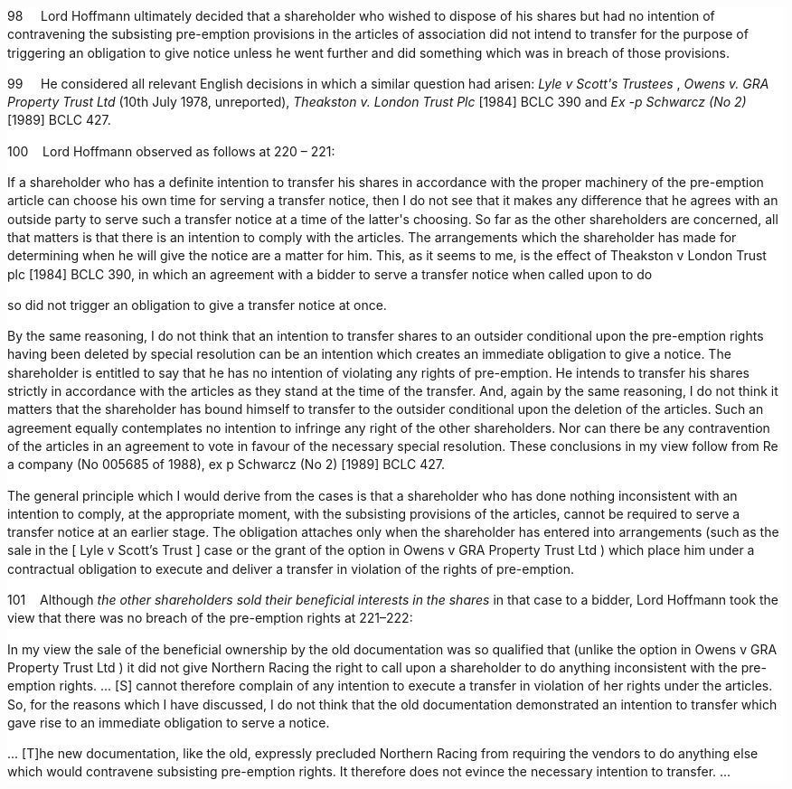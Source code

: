 98     Lord Hoffmann ultimately decided that a shareholder who wished to dispose of his shares but had no intention of contravening the subsisting pre-emption provisions in the articles of association did not intend to transfer for the purpose of triggering an obligation to give notice unless he went further and did something which was in breach of those provisions. 

99     He considered all relevant English decisions in which a similar question had arisen: _Lyle v Scott's Trustees_ , _Owens v. GRA Property Trust Ltd_ (10th July 1978, unreported), _Theakston v. London Trust Plc_ [1984] BCLC 390 and _Ex -p Schwarcz (No 2)_ [1989] BCLC 427. 

100    Lord Hoffmann observed as follows at 220 – 221: 

 If a shareholder who has a definite intention to transfer his shares in accordance with the proper machinery of the pre-emption article can choose his own time for serving a transfer notice, then I do not see that it makes any difference that he agrees with an outside party to serve such a transfer notice at a time of the latter's choosing. So far as the other shareholders are concerned, all that matters is that there is an intention to comply with the articles. The arrangements which the shareholder has made for determining when he will give the notice are a matter for him. This, as it seems to me, is the effect of Theakston v London Trust plc [1984] BCLC 390, in which an agreement with a bidder to serve a transfer notice when called upon to do 


 so did not trigger an obligation to give a transfer notice at once. 

 By the same reasoning, I do not think that an intention to transfer shares to an outsider conditional upon the pre-emption rights having been deleted by special resolution can be an intention which creates an immediate obligation to give a notice. The shareholder is entitled to say that he has no intention of violating any rights of pre-emption. He intends to transfer his shares strictly in accordance with the articles as they stand at the time of the transfer. And, again by the same reasoning, I do not think it matters that the shareholder has bound himself to transfer to the outsider conditional upon the deletion of the articles. Such an agreement equally contemplates no intention to infringe any right of the other shareholders. Nor can there be any contravention of the articles in an agreement to vote in favour of the necessary special resolution. These conclusions in my view follow from Re a company (No 005685 of 1988), ex p Schwarcz (No 2) [1989] BCLC 427. 

 The general principle which I would derive from the cases is that a shareholder who has done nothing inconsistent with an intention to comply, at the appropriate moment, with the subsisting provisions of the articles, cannot be required to serve a transfer notice at an earlier stage. The obligation attaches only when the shareholder has entered into arrangements (such as the sale in the [ Lyle v Scott’s Trust ] case or the grant of the option in Owens v GRA Property Trust Ltd ) which place him under a contractual obligation to execute and deliver a transfer in violation of the rights of pre-emption. 

101    Although _the other shareholders sold their beneficial interests in the shares_ in that case to a bidder, Lord Hoffmann took the view that there was no breach of the pre-emption rights at 221–222: 

 In my view the sale of the beneficial ownership by the old documentation was so qualified that (unlike the option in Owens v GRA Property Trust Ltd ) it did not give Northern Racing the right to call upon a shareholder to do anything inconsistent with the pre-emption rights. ... [S] cannot therefore complain of any intention to execute a transfer in violation of her rights under the articles. So, for the reasons which I have discussed, I do not think that the old documentation demonstrated an intention to transfer which gave rise to an immediate obligation to serve a notice. 

 ... [T]he new documentation, like the old, expressly precluded Northern Racing from requiring the vendors to do anything else which would contravene subsisting pre-emption rights. It therefore does not evince the necessary intention to transfer. ... 
